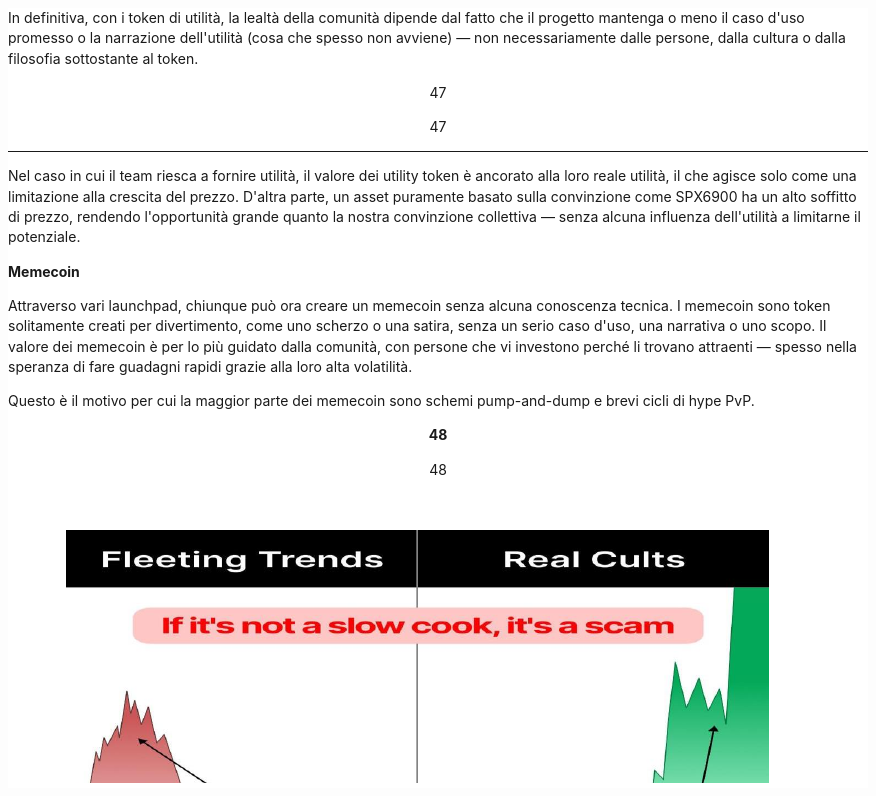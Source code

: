 In definitiva, con i token di utilità, la lealtà della comunità dipende dal fatto che il progetto mantenga o meno il caso d'uso promesso o la narrazione dell'utilità (cosa che spesso non avviene) — non necessariamente dalle persone, dalla cultura o dalla filosofia sottostante al token.

<p align="center">47</p>

<div align="center">

47

</div>




---
Nel caso in cui il team riesca a fornire utilità, il valore dei utility token è ancorato alla loro reale utilità, il che agisce solo come una limitazione alla crescita del prezzo. D'altra parte, un asset puramente basato sulla convinzione come SPX6900 ha un alto soffitto di prezzo, rendendo l'opportunità grande quanto la nostra convinzione collettiva — senza alcuna influenza dell'utilità a limitarne il potenziale.

**Memecoin**

Attraverso vari launchpad, chiunque può ora creare un memecoin senza alcuna conoscenza tecnica. I memecoin sono token solitamente creati per divertimento, come uno scherzo o una satira, senza un serio caso d'uso, una narrativa o uno scopo. Il valore dei memecoin è per lo più guidato dalla comunità, con persone che vi investono perché li trovano attraenti — spesso nella speranza di fare guadagni rapidi grazie alla loro alta volatilità.

Questo è il motivo per cui la maggior parte dei memecoin sono schemi pump-and-dump e brevi cicli di hype PvP.

<div align="center">

**48**

</div>

<div align="center">

48

</div>




<img src="extracted_images/page-049/page-049-img-01.png" alt="infografica che confronta le mode passeggere e i veri culti nelle memecoin" width="761" height="289" />

